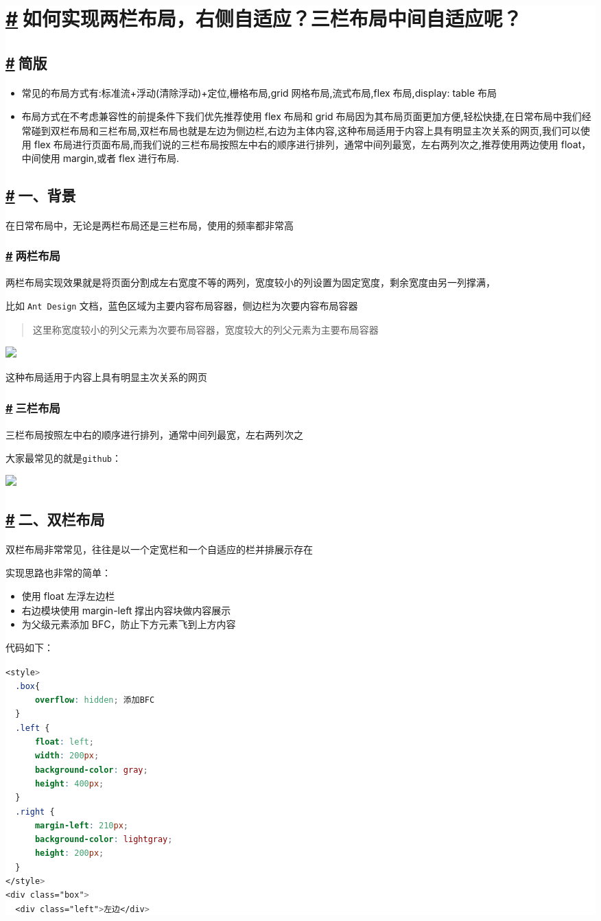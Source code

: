 # [#](#) 如何实现两栏布局，右侧自适应？三栏布局中间自适应呢？

## [#](#) 简版

+   常见的布局方式有:标准流+浮动(清除浮动)+定位,栅格布局,grid 网格布局,流式布局,flex 布局,display: table 布局
    
+   布局方式在不考虑兼容性的前提条件下我们优先推荐使用 flex 布局和 grid 布局因为其布局页面更加方便,轻松快捷,在日常布局中我们经常碰到双栏布局和三栏布局,双栏布局也就是左边为侧边栏,右边为主体内容,这种布局适用于内容上具有明显主次关系的网页,我们可以使用 flex 布局进行页面布局,而我们说的三栏布局按照左中右的顺序进行排列，通常中间列最宽，左右两列次之,推荐使用两边使用 float，中间使用 margin,或者 flex 进行布局.
    

## [#](#) 一、背景

在日常布局中，无论是两栏布局还是三栏布局，使用的频率都非常高

### [#](#) 两栏布局

两栏布局实现效果就是将页面分割成左右宽度不等的两列，宽度较小的列设置为固定宽度，剩余宽度由另一列撑满，

比如 `Ant Design` 文档，蓝色区域为主要内容布局容器，侧边栏为次要内容布局容器

> 这里称宽度较小的列父元素为次要布局容器，宽度较大的列父元素为主要布局容器

![](https://static.vue-js.com/fcb8ac50-976e-11eb-85f6-6fac77c0c9b3.png)

这种布局适用于内容上具有明显主次关系的网页

### [#](#) 三栏布局

三栏布局按照左中右的顺序进行排列，通常中间列最宽，左右两列次之

大家最常见的就是`github`：

![](https://static.vue-js.com/0bf016e0-976f-11eb-ab90-d9ae814b240d.png)

## [#](#) 二、双栏布局

双栏布局非常常见，往往是以一个定宽栏和一个自适应的栏并排展示存在

实现思路也非常的简单：

+   使用 float 左浮左边栏
+   右边模块使用 margin-left 撑出内容块做内容展示
+   为父级元素添加 BFC，防止下方元素飞到上方内容

代码如下：

```css
<style>
  .box{
      overflow: hidden; 添加BFC
  }
  .left {
      float: left;
      width: 200px;
      background-color: gray;
      height: 400px;
  }
  .right {
      margin-left: 210px;
      background-color: lightgray;
      height: 200px;
  }
</style>
<div class="box">
  <div class="left">左边</div>
```